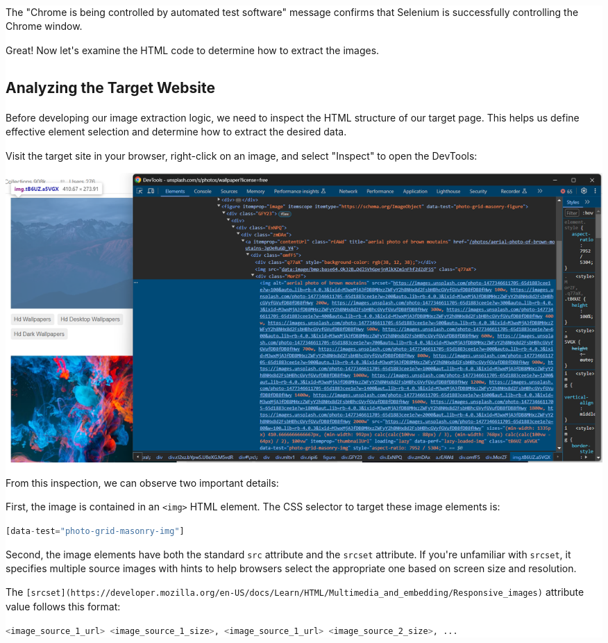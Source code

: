 The "Chrome is being controlled by automated test software" message confirms that Selenium is successfully controlling the Chrome window.

Great! Now let's examine the HTML code to determine how to extract the images.

## Analyzing the Target Website

Before developing our image extraction logic, we need to inspect the HTML structure of our target page. This helps us define effective element selection and determine how to extract the desired data.

Visit the target site in your browser, right-click on an image, and select "Inspect" to open the DevTools:

![Inspecting an image in devtools](https://github.com/luminati-io/images-scraping-python/blob/main/images/Inspecting-an-image-in-devtools.png)

From this inspection, we can observe two important details:

First, the image is contained in an `<img>` HTML element. The CSS selector to target these image elements is:

```python
[data-test="photo-grid-masonry-img"]
```

Second, the image elements have both the standard `src` attribute and the `srcset` attribute. If you're unfamiliar with `srcset`, it specifies multiple source images with hints to help browsers select the appropriate one based on screen size and resolution.

The `[srcset](https://developer.mozilla.org/en-US/docs/Learn/HTML/Multimedia_and_embedding/Responsive_images)` attribute value follows this format:

```python
<image_source_1_url> <image_source_1_size>, <image_source_1_url> <image_source_2_size>, ...
```
